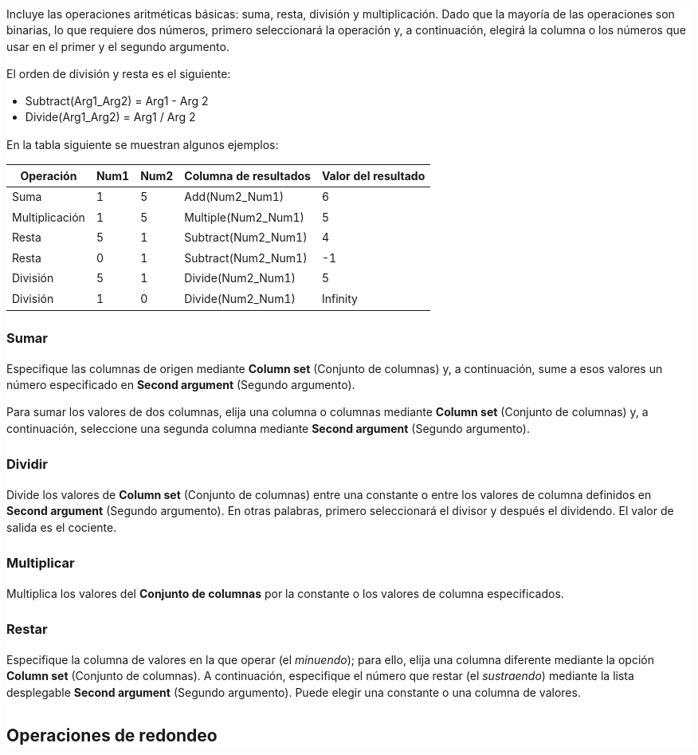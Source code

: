 Incluye las operaciones aritméticas básicas: suma, resta, división y multiplicación.  Dado que la mayoría de las operaciones son binarias, lo que requiere dos números, primero seleccionará la operación y, a continuación, elegirá la columna o los números que usar en el primer y el segundo argumento.

El orden de división y resta es el siguiente: 
- Subtract(Arg1_Arg2) = Arg1 - Arg 2
- Divide(Arg1_Arg2) =  Arg1 / Arg 2

En la tabla siguiente se muestran algunos ejemplos:

Operación|Num1|Num2|Columna de resultados|Valor del resultado|
----|----|----|----|----
|Suma|1|5|Add(Num2_Num1)| 6|
|Multiplicación|1|5|Multiple(Num2_Num1)|5|
|Resta|5|1|Subtract(Num2_Num1)|4|
|Resta|0|1|Subtract(Num2_Num1)|-1|
|División|5|1|Divide(Num2_Num1)|5|
|División|1|0|Divide(Num2_Num1)|Infinity|

### <a name="add"></a>Sumar

Especifique las columnas de origen mediante **Column set** (Conjunto de columnas) y, a continuación, sume a esos valores un número especificado en **Second argument** (Segundo argumento).  

Para sumar los valores de dos columnas, elija una columna o columnas mediante **Column set** (Conjunto de columnas) y, a continuación, seleccione una segunda columna mediante **Second argument** (Segundo argumento).  

### <a name="divide"></a>Dividir

Divide los valores de **Column set** (Conjunto de columnas) entre una constante o entre los valores de columna definidos en **Second argument** (Segundo argumento).  En otras palabras, primero seleccionará el divisor y después el dividendo. El valor de salida es el cociente.

### <a name="multiply"></a>Multiplicar

Multiplica los valores del **Conjunto de columnas** por la constante o los valores de columna especificados.  

### <a name="subtract"></a>Restar

Especifique la columna de valores en la que operar (el *minuendo*); para ello, elija una columna diferente mediante la opción **Column set** (Conjunto de columnas). A continuación, especifique el número que restar (el *sustraendo*) mediante la lista desplegable **Second argument** (Segundo argumento). Puede elegir una constante o una columna de valores.

##  <a name="rounding-operations"></a>Operaciones de redondeo 
